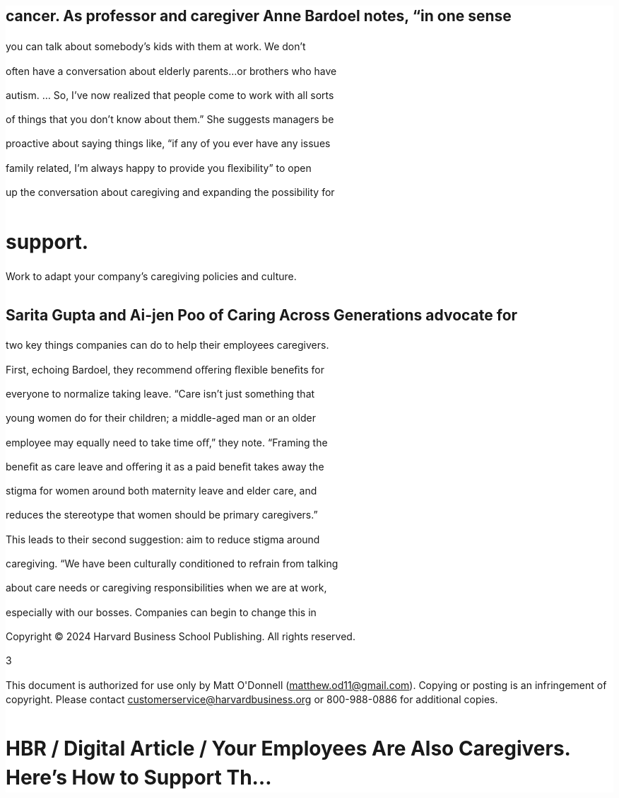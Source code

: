 ## cancer. As professor and caregiver Anne Bardoel notes, “in one sense

you can talk about somebody’s kids with them at work. We don’t

often have a conversation about elderly parents…or brothers who have

autism. … So, I’ve now realized that people come to work with all sorts

of things that you don’t know about them.” She suggests managers be

proactive about saying things like, “if any of you ever have any issues

family related, I’m always happy to provide you ﬂexibility” to open

up the conversation about caregiving and expanding the possibility for

# support.

Work to adapt your company’s caregiving policies and culture.

## Sarita Gupta and Ai-jen Poo of Caring Across Generations advocate for

two key things companies can do to help their employees caregivers.

First, echoing Bardoel, they recommend oﬀering ﬂexible beneﬁts for

everyone to normalize taking leave. “Care isn’t just something that

young women do for their children; a middle-aged man or an older

employee may equally need to take time oﬀ,” they note. “Framing the

beneﬁt as care leave and oﬀering it as a paid beneﬁt takes away the

stigma for women around both maternity leave and elder care, and

reduces the stereotype that women should be primary caregivers.”

This leads to their second suggestion: aim to reduce stigma around

caregiving. “We have been culturally conditioned to refrain from talking

about care needs or caregiving responsibilities when we are at work,

especially with our bosses. Companies can begin to change this in

Copyright © 2024 Harvard Business School Publishing. All rights reserved.

3

This document is authorized for use only by Matt O'Donnell (matthew.od11@gmail.com). Copying or posting is an infringement of copyright. Please contact customerservice@harvardbusiness.org or 800-988-0886 for additional copies.

# HBR / Digital Article / Your Employees Are Also Caregivers. Here’s How to Support Th…
